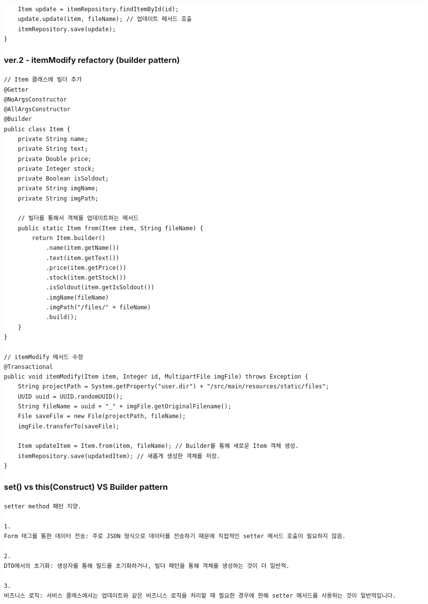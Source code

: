         Item update = itemRepository.findItemById(id);
        update.update(item, fileName); // 업데이트 메서드 호출
        itemRepository.save(update);
    }

### ver.2 - itemModify refactory (builder pattern)    

    // Item 클래스에 빌더 추가
    @Getter
    @NoArgsConstructor
    @AllArgsConstructor
    @Builder
    public class Item {
        private String name;
        private String text;
        private Double price;
        private Integer stock;
        private Boolean isSoldout;
        private String imgName;
        private String imgPath;

        // 빌더를 통해서 객체를 업데이트하는 메서드
        public static Item from(Item item, String fileName) {
            return Item.builder()
                .name(item.getName())
                .text(item.getText())
                .price(item.getPrice())
                .stock(item.getStock())
                .isSoldout(item.getIsSoldout())
                .imgName(fileName)
                .imgPath("/files/" + fileName)
                .build();
        }
    }

    // itemModify 메서드 수정
    @Transactional
    public void itemModify(Item item, Integer id, MultipartFile imgFile) throws Exception {
        String projectPath = System.getProperty("user.dir") + "/src/main/resources/static/files";
        UUID uuid = UUID.randomUUID();
        String fileName = uuid + "_" + imgFile.getOriginalFilename();
        File saveFile = new File(projectPath, fileName);
        imgFile.transferTo(saveFile);

        Item updateItem = Item.from(item, fileName); // Builder를 통해 새로운 Item 객체 생성.
        itemRepository.save(updatedItem); // 새롭게 생성한 객체를 저장.
    }

### set() vs this(Construct) VS Builder pattern

    setter method 패턴 지양.

    1.
    Form 태그를 통한 데이터 전송: 주로 JSON 형식으로 데이터를 전송하기 때문에 직접적인 setter 메서드 호출이 필요하지 않음.

    2.
    DTO에서의 초기화: 생성자를 통해 필드를 초기화하거나, 빌더 패턴을 통해 객체를 생성하는 것이 더 일반적.

    3.
    비즈니스 로직: 서비스 클래스에서는 업데이트와 같은 비즈니스 로직을 처리할 때 필요한 경우에 한해 setter 메서드를 사용하는 것이 일반적입니다.
